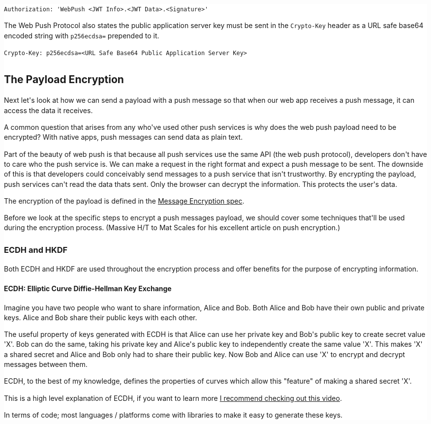 ```
Authorization: 'WebPush <JWT Info>.<JWT Data>.<Signature>'
```

The Web Push Protocol also states the public application server key must be
sent in the `Crypto-Key` header as a URL safe base64 encoded string with
`p256ecdsa=` prepended to it.

```
Crypto-Key: p256ecdsa=<URL Safe Base64 Public Application Server Key>
```

## The Payload Encryption

Next let's look at how we can send a payload with a push message so that when our web app receives a push message, it can access the data it receives.

A common question that arises from any who've used other push services is why does the web push payload need to be encrypted? With native apps, push messages can send data as plain text.

Part of the beauty of web push is that because all push services use the same API (the web push protocol), developers don't have to care who the push service is. We can make a request in the right format and expect a push message to be sent. The downside of this is that developers could conceivably send messages to a push service that isn't trustworthy. By encrypting the payload, push services can't read the data thats sent. Only the browser can decrypt the information. This protects the user's data.

The encryption of the payload is defined in the [Message Encryption
spec](https://tools.ietf.org/html/draft-ietf-webpush-encryption).

Before we look at the specific steps to encrypt a push messages payload, we should cover some techniques that'll be used during the encryption process. (Massive H/T to Mat Scales for his excellent article on push encryption.)

### ECDH and HKDF

Both ECDH and HKDF are used throughout the encryption process and offer benefits for the purpose of encrypting information.

#### ECDH: Elliptic Curve Diffie-Hellman Key Exchange

Imagine you have two people who want to share information, Alice and Bob. Both Alice and Bob have their own public and private keys. Alice and Bob share their public keys with each other.

The useful property of keys generated with ECDH is that Alice can use her private key and Bob's public key to create secret value 'X'. Bob can do the same, taking his private key and Alice's public key to independently create the same value 'X'. This makes 'X' a shared secret and Alice and Bob only had to share their public key. Now Bob and Alice can use 'X' to encrypt and decrypt messages between them.

ECDH, to the best of my knowledge, defines the properties of curves which allow this "feature" of making a shared secret 'X'.

This is a high level explanation of ECDH, if you want to learn more [I recommend checking out this video](https://www.youtube.com/watch?v=F3zzNa42-tQ).

In terms of code; most languages / platforms come with libraries to make it
easy to generate these keys.
